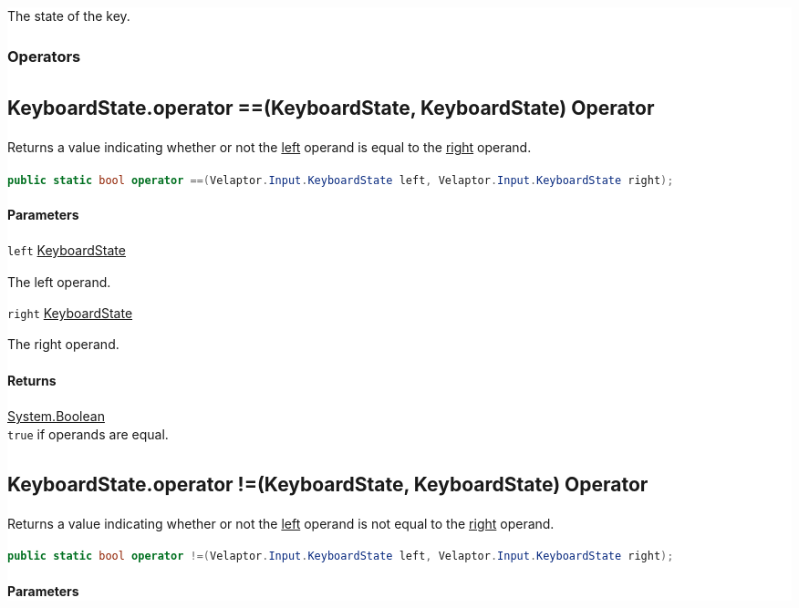 The state of the key.
### Operators

<a name='Velaptor.Input.KeyboardState.op<Equality(Velaptor.Input.KeyboardState,Velaptor.Input.KeyboardState)'></a>

## KeyboardState.operator ==(KeyboardState, KeyboardState) Operator

Returns a value indicating whether or not the [left](Velaptor.Input.KeyboardState.md#Velaptor.Input.KeyboardState.op_Equality(Velaptor.Input.KeyboardState,Velaptor.Input.KeyboardState).left 'Velaptor.Input.KeyboardState.op_Equality(Velaptor.Input.KeyboardState, Velaptor.Input.KeyboardState).left') operand is equal to the [right](Velaptor.Input.KeyboardState.md#Velaptor.Input.KeyboardState.op_Equality(Velaptor.Input.KeyboardState,Velaptor.Input.KeyboardState).right 'Velaptor.Input.KeyboardState.op_Equality(Velaptor.Input.KeyboardState, Velaptor.Input.KeyboardState).right') operand.

```csharp
public static bool operator ==(Velaptor.Input.KeyboardState left, Velaptor.Input.KeyboardState right);
```
#### Parameters

<a name='Velaptor.Input.KeyboardState.op<Equality(Velaptor.Input.KeyboardState,Velaptor.Input.KeyboardState).left'></a>

`left` [KeyboardState](Velaptor.Input.KeyboardState.md 'Velaptor.Input.KeyboardState')

The left operand.

<a name='Velaptor.Input.KeyboardState.op<Equality(Velaptor.Input.KeyboardState,Velaptor.Input.KeyboardState).right'></a>

`right` [KeyboardState](Velaptor.Input.KeyboardState.md 'Velaptor.Input.KeyboardState')

The right operand.

#### Returns
[System.Boolean](https://docs.microsoft.com/en-us/dotnet/api/System.Boolean 'System.Boolean')  
`true` if operands are equal.

<a name='Velaptor.Input.KeyboardState.op<Inequality(Velaptor.Input.KeyboardState,Velaptor.Input.KeyboardState)'></a>

## KeyboardState.operator !=(KeyboardState, KeyboardState) Operator

Returns a value indicating whether or not the [left](Velaptor.Input.KeyboardState.md#Velaptor.Input.KeyboardState.op_Inequality(Velaptor.Input.KeyboardState,Velaptor.Input.KeyboardState).left 'Velaptor.Input.KeyboardState.op_Inequality(Velaptor.Input.KeyboardState, Velaptor.Input.KeyboardState).left') operand is not equal to the [right](Velaptor.Input.KeyboardState.md#Velaptor.Input.KeyboardState.op_Inequality(Velaptor.Input.KeyboardState,Velaptor.Input.KeyboardState).right 'Velaptor.Input.KeyboardState.op_Inequality(Velaptor.Input.KeyboardState, Velaptor.Input.KeyboardState).right') operand.

```csharp
public static bool operator !=(Velaptor.Input.KeyboardState left, Velaptor.Input.KeyboardState right);
```
#### Parameters
